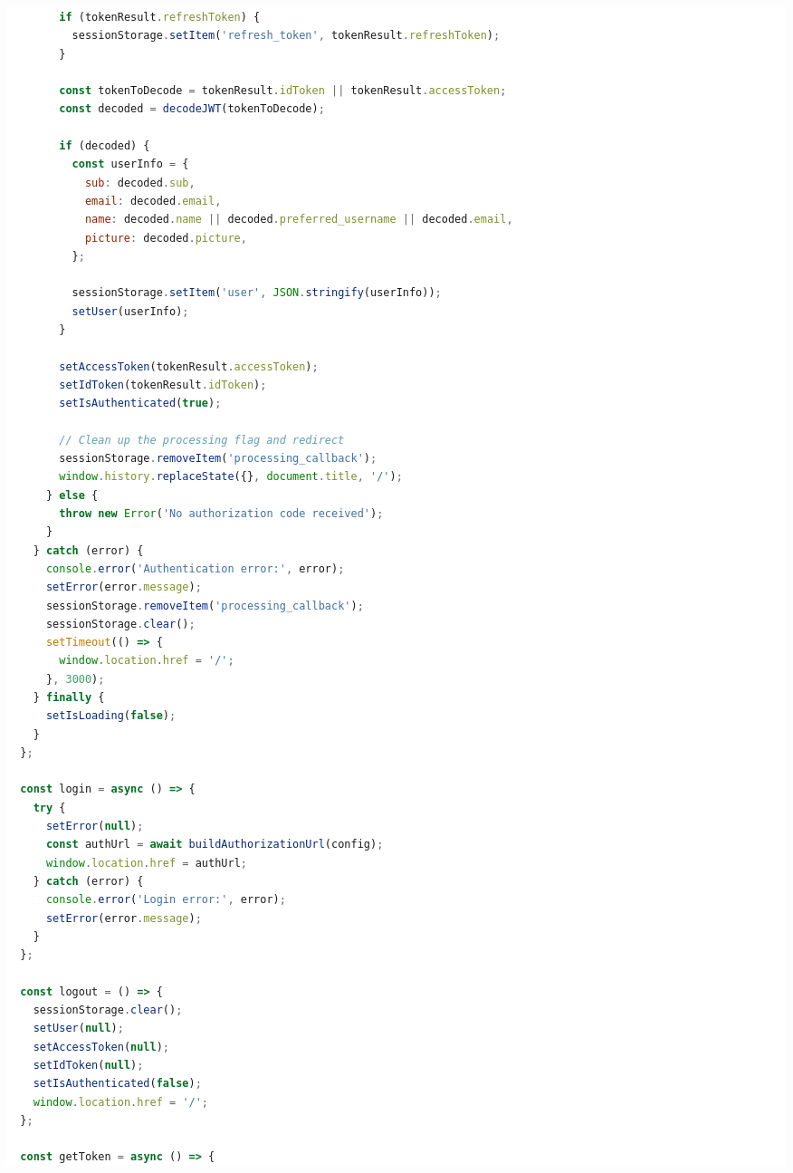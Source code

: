 ```jsx
        if (tokenResult.refreshToken) {
          sessionStorage.setItem('refresh_token', tokenResult.refreshToken);
        }

        const tokenToDecode = tokenResult.idToken || tokenResult.accessToken;
        const decoded = decodeJWT(tokenToDecode);
        
        if (decoded) {
          const userInfo = {
            sub: decoded.sub,
            email: decoded.email,
            name: decoded.name || decoded.preferred_username || decoded.email,
            picture: decoded.picture,
          };
          
          sessionStorage.setItem('user', JSON.stringify(userInfo));
          setUser(userInfo);
        }

        setAccessToken(tokenResult.accessToken);
        setIdToken(tokenResult.idToken);
        setIsAuthenticated(true);

        // Clean up the processing flag and redirect
        sessionStorage.removeItem('processing_callback');
        window.history.replaceState({}, document.title, '/');
      } else {
        throw new Error('No authorization code received');
      }
    } catch (error) {
      console.error('Authentication error:', error);
      setError(error.message);
      sessionStorage.removeItem('processing_callback');
      sessionStorage.clear();
      setTimeout(() => {
        window.location.href = '/';
      }, 3000);
    } finally {
      setIsLoading(false);
    }
  };

  const login = async () => {
    try {
      setError(null);
      const authUrl = await buildAuthorizationUrl(config);
      window.location.href = authUrl;
    } catch (error) {
      console.error('Login error:', error);
      setError(error.message);
    }
  };

  const logout = () => {
    sessionStorage.clear();
    setUser(null);
    setAccessToken(null);
    setIdToken(null);
    setIsAuthenticated(false);
    window.location.href = '/';
  };

  const getToken = async () => {
```